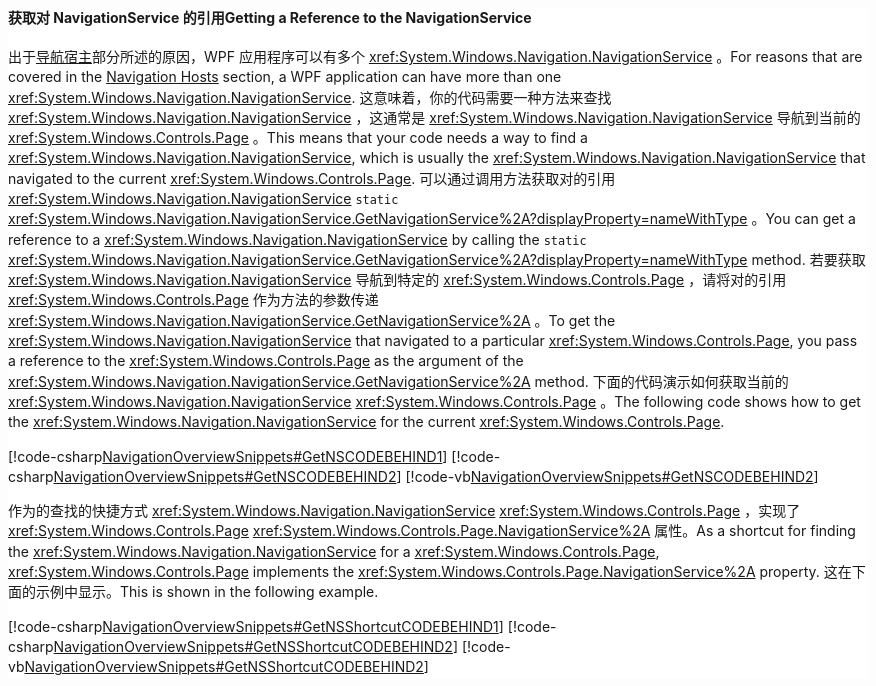#### <a name="getting-a-reference-to-the-navigationservice"></a><span data-ttu-id="1e267-234">获取对 NavigationService 的引用</span><span class="sxs-lookup"><span data-stu-id="1e267-234">Getting a Reference to the NavigationService</span></span>

<span data-ttu-id="1e267-235">出于[导航宿主](#Navigation_Hosts)部分所述的原因，WPF 应用程序可以有多个 <xref:System.Windows.Navigation.NavigationService> 。</span><span class="sxs-lookup"><span data-stu-id="1e267-235">For reasons that are covered in the [Navigation Hosts](#Navigation_Hosts) section, a WPF application can have more than one <xref:System.Windows.Navigation.NavigationService>.</span></span> <span data-ttu-id="1e267-236">这意味着，你的代码需要一种方法来查找 <xref:System.Windows.Navigation.NavigationService> ，这通常是 <xref:System.Windows.Navigation.NavigationService> 导航到当前的 <xref:System.Windows.Controls.Page> 。</span><span class="sxs-lookup"><span data-stu-id="1e267-236">This means that your code needs a way to find a <xref:System.Windows.Navigation.NavigationService>, which is usually the <xref:System.Windows.Navigation.NavigationService> that navigated to the current <xref:System.Windows.Controls.Page>.</span></span> <span data-ttu-id="1e267-237">可以通过调用方法获取对的引用 <xref:System.Windows.Navigation.NavigationService> `static` <xref:System.Windows.Navigation.NavigationService.GetNavigationService%2A?displayProperty=nameWithType> 。</span><span class="sxs-lookup"><span data-stu-id="1e267-237">You can get a reference to a <xref:System.Windows.Navigation.NavigationService> by calling the `static`<xref:System.Windows.Navigation.NavigationService.GetNavigationService%2A?displayProperty=nameWithType> method.</span></span> <span data-ttu-id="1e267-238">若要获取 <xref:System.Windows.Navigation.NavigationService> 导航到特定的 <xref:System.Windows.Controls.Page> ，请将对的引用 <xref:System.Windows.Controls.Page> 作为方法的参数传递 <xref:System.Windows.Navigation.NavigationService.GetNavigationService%2A> 。</span><span class="sxs-lookup"><span data-stu-id="1e267-238">To get the <xref:System.Windows.Navigation.NavigationService> that navigated to a particular <xref:System.Windows.Controls.Page>, you pass a reference to the <xref:System.Windows.Controls.Page> as the argument of the <xref:System.Windows.Navigation.NavigationService.GetNavigationService%2A> method.</span></span> <span data-ttu-id="1e267-239">下面的代码演示如何获取当前的 <xref:System.Windows.Navigation.NavigationService> <xref:System.Windows.Controls.Page> 。</span><span class="sxs-lookup"><span data-stu-id="1e267-239">The following code shows how to get the <xref:System.Windows.Navigation.NavigationService> for the current <xref:System.Windows.Controls.Page>.</span></span>

[!code-csharp[NavigationOverviewSnippets#GetNSCODEBEHIND1](~/samples/snippets/csharp/VS_Snippets_Wpf/NavigationOverviewSnippets/CSharp/GetNSPage.xaml.cs#getnscodebehind1)]
[!code-csharp[NavigationOverviewSnippets#GetNSCODEBEHIND2](~/samples/snippets/csharp/VS_Snippets_Wpf/NavigationOverviewSnippets/CSharp/GetNSPage.xaml.cs#getnscodebehind2)]
[!code-vb[NavigationOverviewSnippets#GetNSCODEBEHIND2](~/samples/snippets/visualbasic/VS_Snippets_Wpf/NavigationOverviewSnippets/VisualBasic/GetNSPage.xaml.vb#getnscodebehind2)]

<span data-ttu-id="1e267-240">作为的查找的快捷方式 <xref:System.Windows.Navigation.NavigationService> <xref:System.Windows.Controls.Page> ，实现了 <xref:System.Windows.Controls.Page> <xref:System.Windows.Controls.Page.NavigationService%2A> 属性。</span><span class="sxs-lookup"><span data-stu-id="1e267-240">As a shortcut for finding the <xref:System.Windows.Navigation.NavigationService> for a <xref:System.Windows.Controls.Page>, <xref:System.Windows.Controls.Page> implements the <xref:System.Windows.Controls.Page.NavigationService%2A> property.</span></span> <span data-ttu-id="1e267-241">这在下面的示例中显示。</span><span class="sxs-lookup"><span data-stu-id="1e267-241">This is shown in the following example.</span></span>

[!code-csharp[NavigationOverviewSnippets#GetNSShortcutCODEBEHIND1](~/samples/snippets/csharp/VS_Snippets_Wpf/NavigationOverviewSnippets/CSharp/GetNSPageShortCut.xaml.cs#getnsshortcutcodebehind1)]
[!code-csharp[NavigationOverviewSnippets#GetNSShortcutCODEBEHIND2](~/samples/snippets/csharp/VS_Snippets_Wpf/NavigationOverviewSnippets/CSharp/GetNSPageShortCut.xaml.cs#getnsshortcutcodebehind2)]
[!code-vb[NavigationOverviewSnippets#GetNSShortcutCODEBEHIND2](~/samples/snippets/visualbasic/VS_Snippets_Wpf/NavigationOverviewSnippets/VisualBasic/GetNSPageShortCut.xaml.vb#getnsshortcutcodebehind2)]
